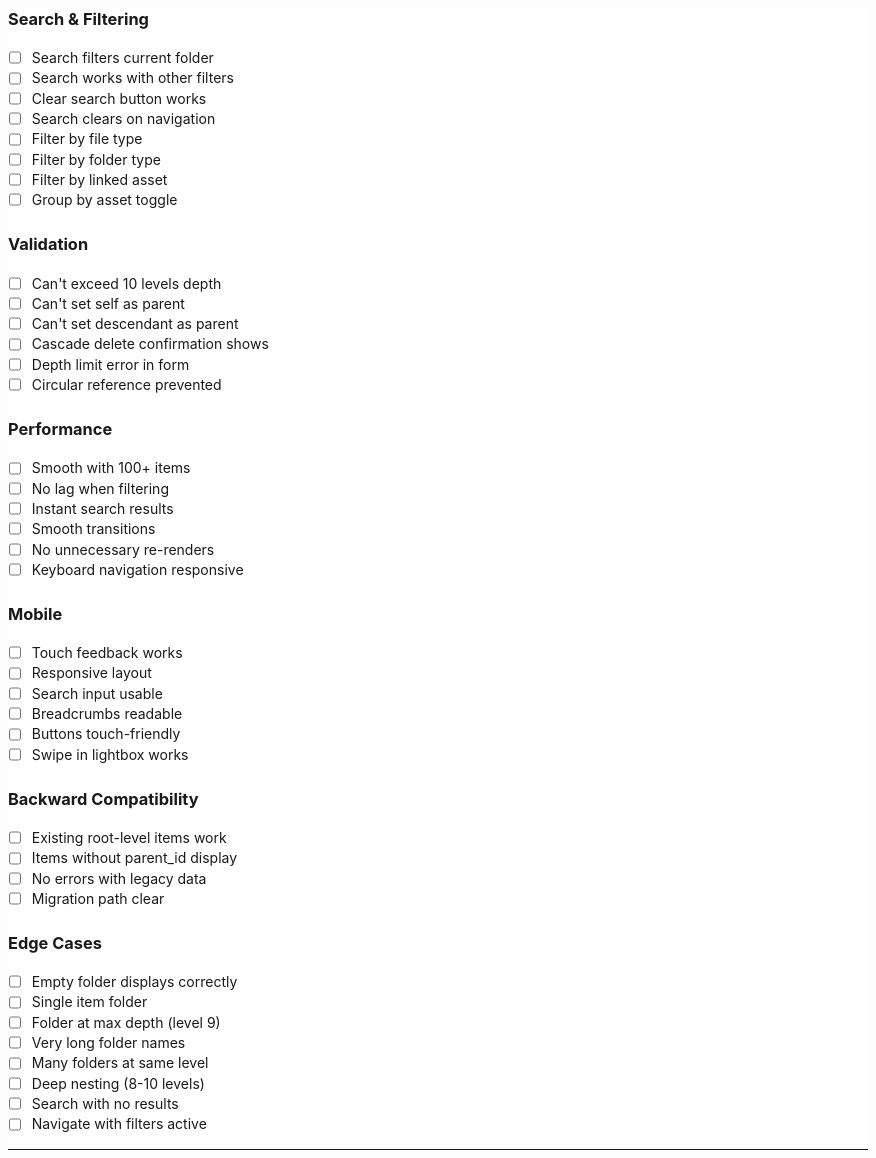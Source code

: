 ### Search & Filtering
- [ ] Search filters current folder
- [ ] Search works with other filters
- [ ] Clear search button works
- [ ] Search clears on navigation
- [ ] Filter by file type
- [ ] Filter by folder type
- [ ] Filter by linked asset
- [ ] Group by asset toggle

### Validation
- [ ] Can't exceed 10 levels depth
- [ ] Can't set self as parent
- [ ] Can't set descendant as parent
- [ ] Cascade delete confirmation shows
- [ ] Depth limit error in form
- [ ] Circular reference prevented

### Performance
- [ ] Smooth with 100+ items
- [ ] No lag when filtering
- [ ] Instant search results
- [ ] Smooth transitions
- [ ] No unnecessary re-renders
- [ ] Keyboard navigation responsive

### Mobile
- [ ] Touch feedback works
- [ ] Responsive layout
- [ ] Search input usable
- [ ] Breadcrumbs readable
- [ ] Buttons touch-friendly
- [ ] Swipe in lightbox works

### Backward Compatibility
- [ ] Existing root-level items work
- [ ] Items without parent_id display
- [ ] No errors with legacy data
- [ ] Migration path clear

### Edge Cases
- [ ] Empty folder displays correctly
- [ ] Single item folder
- [ ] Folder at max depth (level 9)
- [ ] Very long folder names
- [ ] Many folders at same level
- [ ] Deep nesting (8-10 levels)
- [ ] Search with no results
- [ ] Navigate with filters active

---